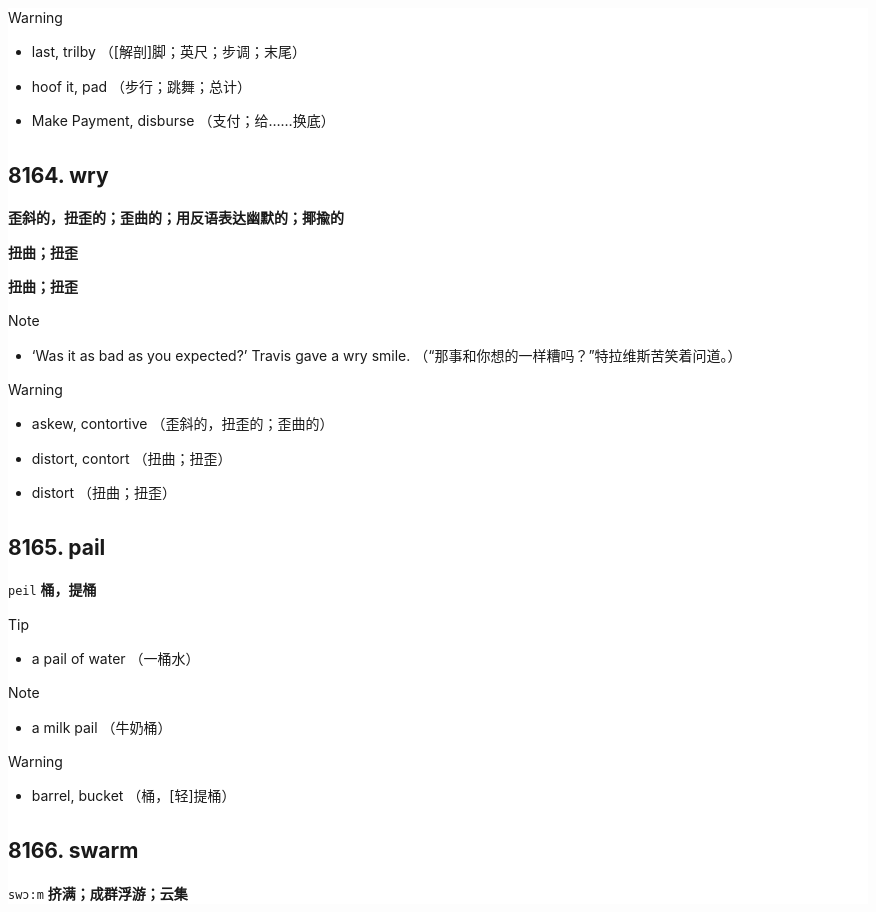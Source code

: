 > [!WARNING]
>
> - last, trilby （[解剖]脚；英尺；步调；末尾）
>
> - hoof it, pad （步行；跳舞；总计）
>
> - Make Payment, disburse （支付；给……换底）
>

## 8164. wry

**歪斜的，扭歪的；歪曲的；用反语表达幽默的；揶揄的**

**扭曲；扭歪**

**扭曲；扭歪**

> [!NOTE]
>
> - ‘Was it as bad as you expected?’ Travis gave a wry smile. （“那事和你想的一样糟吗？”特拉维斯苦笑着问道。）
>

> [!WARNING]
>
> - askew, contortive （歪斜的，扭歪的；歪曲的）
>
> - distort, contort （扭曲；扭歪）
>
> - distort （扭曲；扭歪）
>

## 8165. pail

`peil`  **桶，提桶**

> [!TIP]
>
> - a pail of water （一桶水）
>

> [!NOTE]
>
> - a milk pail （牛奶桶）
>

> [!WARNING]
>
> - barrel, bucket （桶，[轻]提桶）
>

## 8166. swarm

`swɔ:m`  **挤满；成群浮游；云集**

